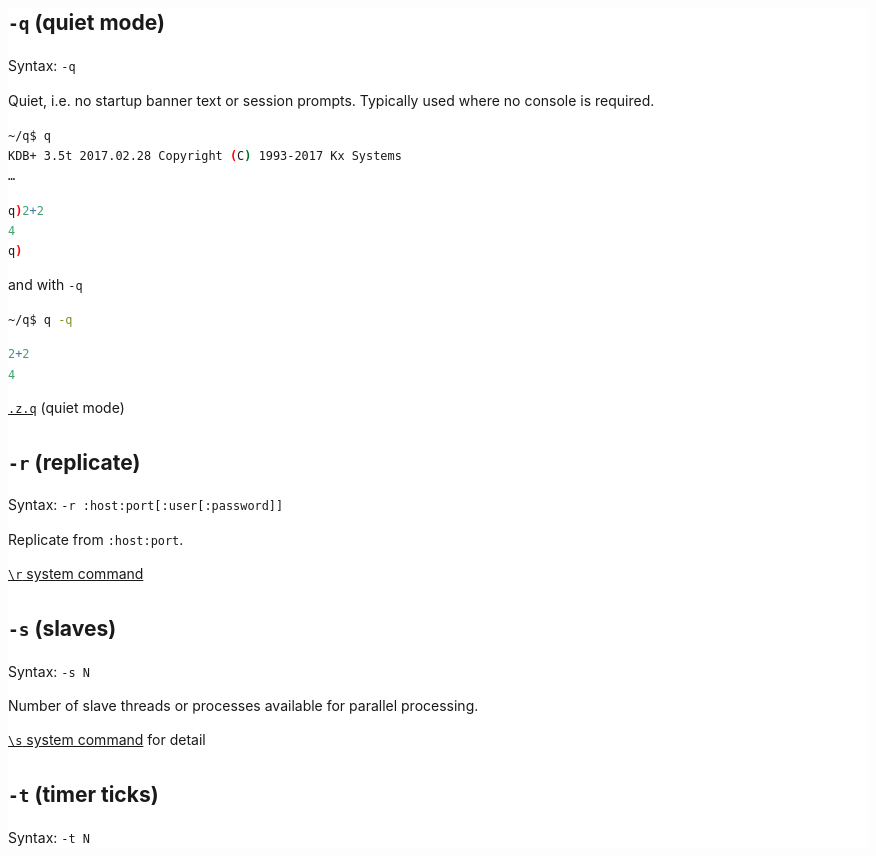 
## `-q` (quiet mode)

Syntax: `-q`

Quiet, i.e. no startup banner text or session prompts. Typically used where no console is required.

```bash
~/q$ q
KDB+ 3.5t 2017.02.28 Copyright (C) 1993-2017 Kx Systems
…
```

```q
q)2+2
4
q)
```

and with `-q`

```bash
~/q$ q -q
```

```q
2+2
4
```

<i class="fas fa-book"></i>
[`.z.q`](../ref/dotz.md#zq-quiet-mode) (quiet mode)


## `-r` (replicate)

Syntax: `-r :host:port[:user[:password]]`

Replicate from `:host:port`.

<i class="fas fa-book-open"></i>
[`\r` system command](syscmds.md#r-replication-master)


## `-s` (slaves)

Syntax: `-s N`

Number of slave threads or processes available for parallel processing.

<i class="fas fa-book-open"></i>
[`\s` system command](syscmds.md#s-number-of-slaves) for detail



## `-t` (timer ticks)

Syntax: `-t N`
